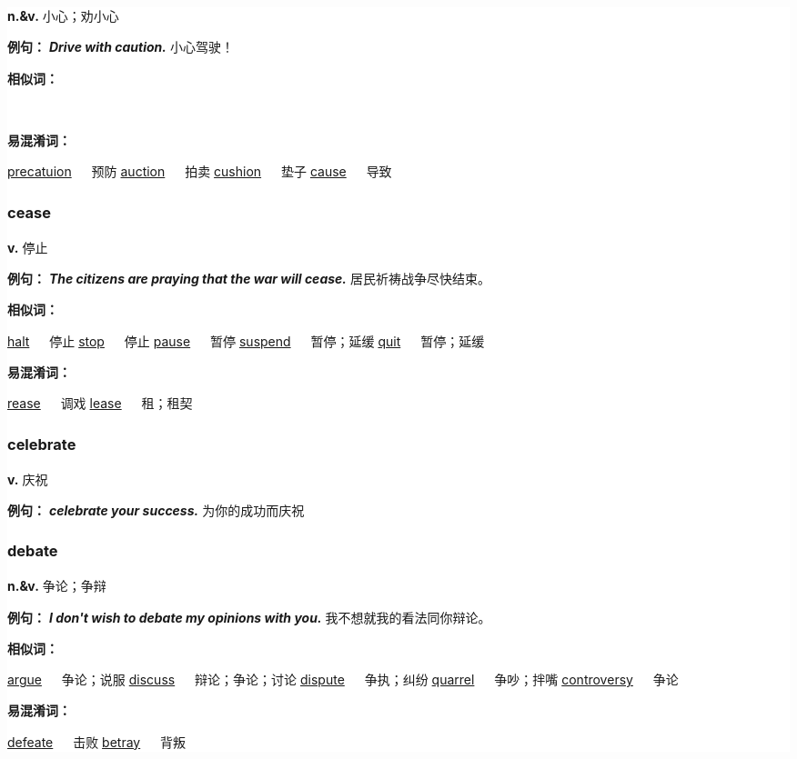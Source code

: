 **n.&v.** 小心；劝小心

**例句：** ***Drive with caution.*** 小心驾驶！ 

**相似词：**

[](#)   &emsp; 

**易混淆词：**

[precatuion](#precaution)   &emsp; 预防
[auction](#auction)   &emsp; 拍卖
[cushion](#cushion)   &emsp; 垫子
[cause](#cause)   &emsp; 导致

### cease

**v.** 停止

**例句：** ***The citizens are praying that the war will cease.*** 居民祈祷战争尽快结束。 

**相似词：**

[halt](#halt)   &emsp; 停止
[stop](#stop)   &emsp; 停止
[pause](#pause)   &emsp; 暂停
[suspend](#suspend)   &emsp; 暂停；延缓
[quit](#quit)   &emsp; 暂停；延缓

**易混淆词：**

[rease](#tease)   &emsp; 调戏
[lease](#lease)   &emsp; 租；租契

### celebrate

**v.** 庆祝

**例句：** ***celebrate your success.*** 为你的成功而庆祝 

### debate

**n.&v.** 争论；争辩

**例句：** ***I don't wish to debate my opinions with you.*** 我不想就我的看法同你辩论。

**相似词：**

[argue](#argue)   &emsp; 争论；说服
[discuss](#discuss)   &emsp; 辩论；争论；讨论
[dispute](#dispute)   &emsp; 争执；纠纷
[quarrel](#quarrel)   &emsp; 争吵；拌嘴
[controversy](#controversy)   &emsp; 争论

**易混淆词：**

[defeate](#defeate)   &emsp; 击败
[betray](#betray)   &emsp; 背叛
